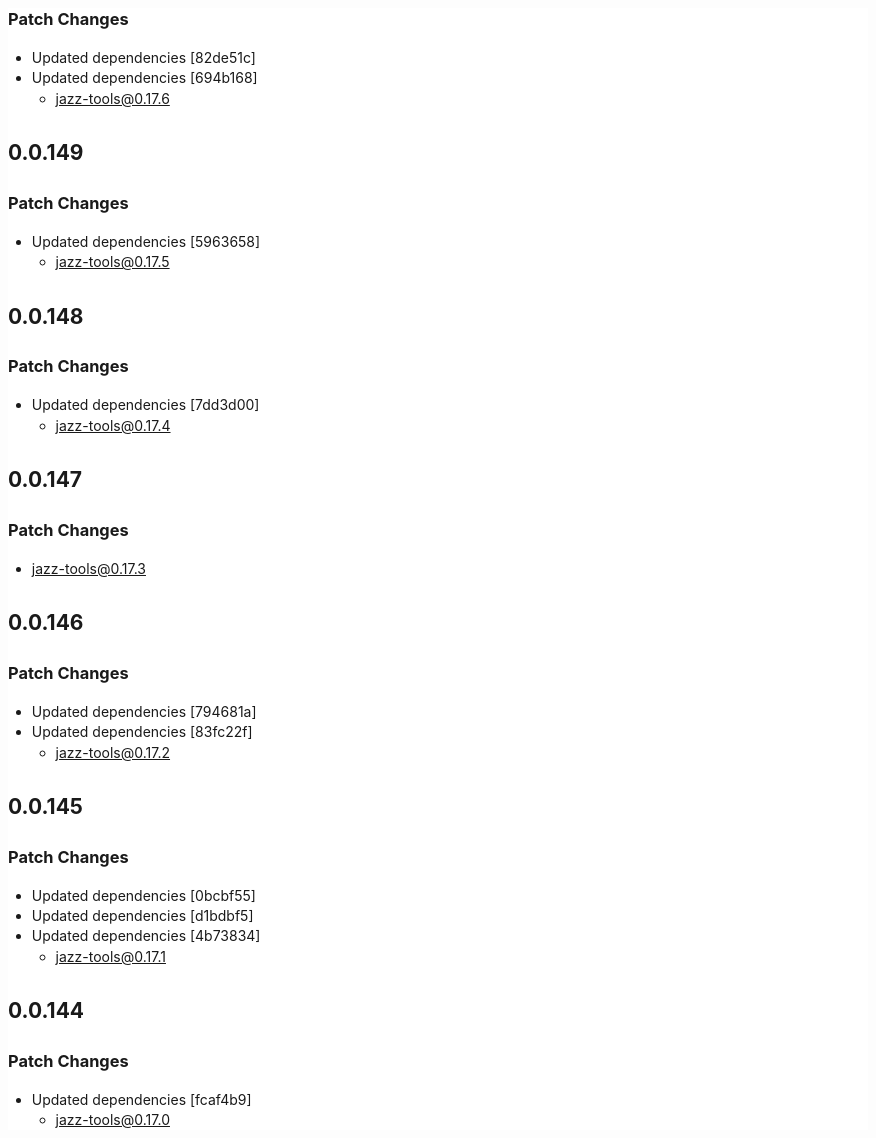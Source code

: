 ### Patch Changes

- Updated dependencies [82de51c]
- Updated dependencies [694b168]
  - jazz-tools@0.17.6

## 0.0.149

### Patch Changes

- Updated dependencies [5963658]
  - jazz-tools@0.17.5

## 0.0.148

### Patch Changes

- Updated dependencies [7dd3d00]
  - jazz-tools@0.17.4

## 0.0.147

### Patch Changes

- jazz-tools@0.17.3

## 0.0.146

### Patch Changes

- Updated dependencies [794681a]
- Updated dependencies [83fc22f]
  - jazz-tools@0.17.2

## 0.0.145

### Patch Changes

- Updated dependencies [0bcbf55]
- Updated dependencies [d1bdbf5]
- Updated dependencies [4b73834]
  - jazz-tools@0.17.1

## 0.0.144

### Patch Changes

- Updated dependencies [fcaf4b9]
  - jazz-tools@0.17.0
